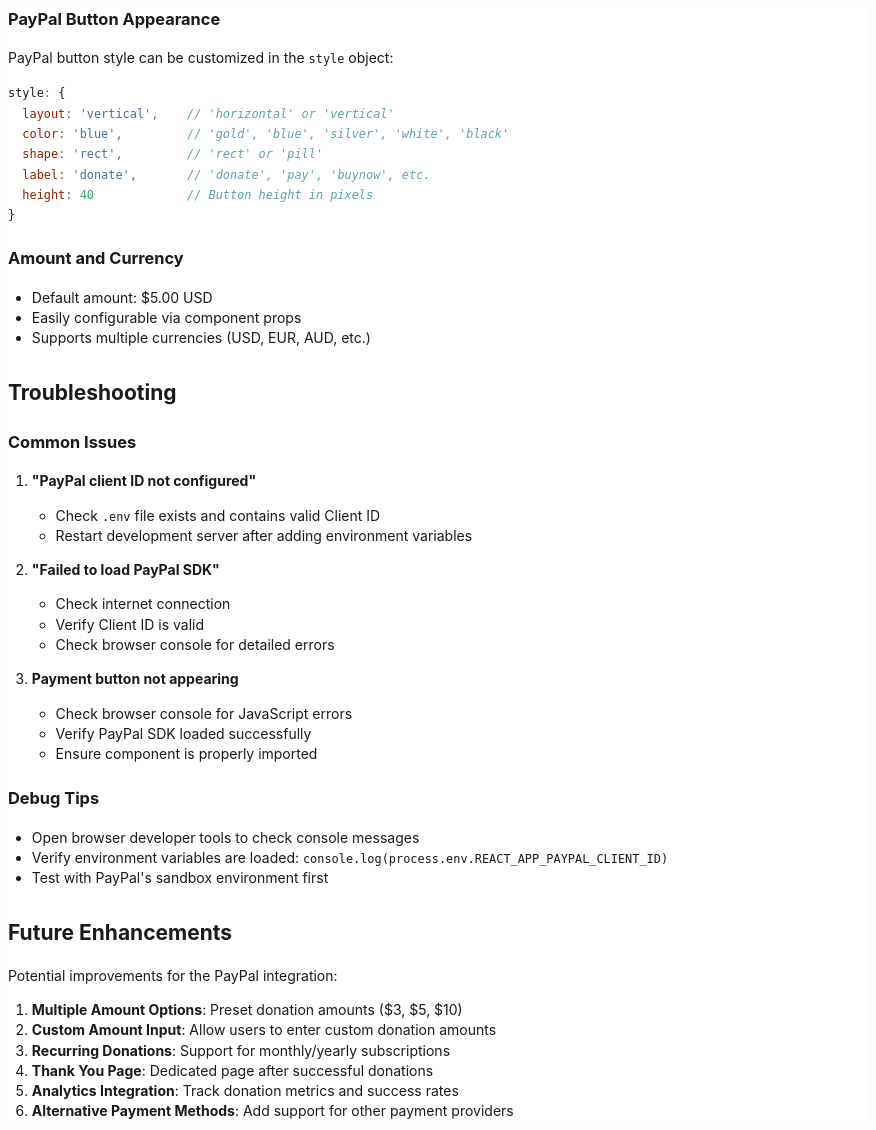 ### PayPal Button Appearance
PayPal button style can be customized in the `style` object:
```javascript
style: {
  layout: 'vertical',    // 'horizontal' or 'vertical'
  color: 'blue',         // 'gold', 'blue', 'silver', 'white', 'black'
  shape: 'rect',         // 'rect' or 'pill'
  label: 'donate',       // 'donate', 'pay', 'buynow', etc.
  height: 40             // Button height in pixels
}
```

### Amount and Currency
- Default amount: $5.00 USD
- Easily configurable via component props
- Supports multiple currencies (USD, EUR, AUD, etc.)

## Troubleshooting

### Common Issues

1. **"PayPal client ID not configured"**
   - Check `.env` file exists and contains valid Client ID
   - Restart development server after adding environment variables

2. **"Failed to load PayPal SDK"**
   - Check internet connection
   - Verify Client ID is valid
   - Check browser console for detailed errors

3. **Payment button not appearing**
   - Check browser console for JavaScript errors
   - Verify PayPal SDK loaded successfully
   - Ensure component is properly imported

### Debug Tips
- Open browser developer tools to check console messages
- Verify environment variables are loaded: `console.log(process.env.REACT_APP_PAYPAL_CLIENT_ID)`
- Test with PayPal's sandbox environment first

## Future Enhancements

Potential improvements for the PayPal integration:

1. **Multiple Amount Options**: Preset donation amounts ($3, $5, $10)
2. **Custom Amount Input**: Allow users to enter custom donation amounts
3. **Recurring Donations**: Support for monthly/yearly subscriptions
4. **Thank You Page**: Dedicated page after successful donations
5. **Analytics Integration**: Track donation metrics and success rates
6. **Alternative Payment Methods**: Add support for other payment providers
